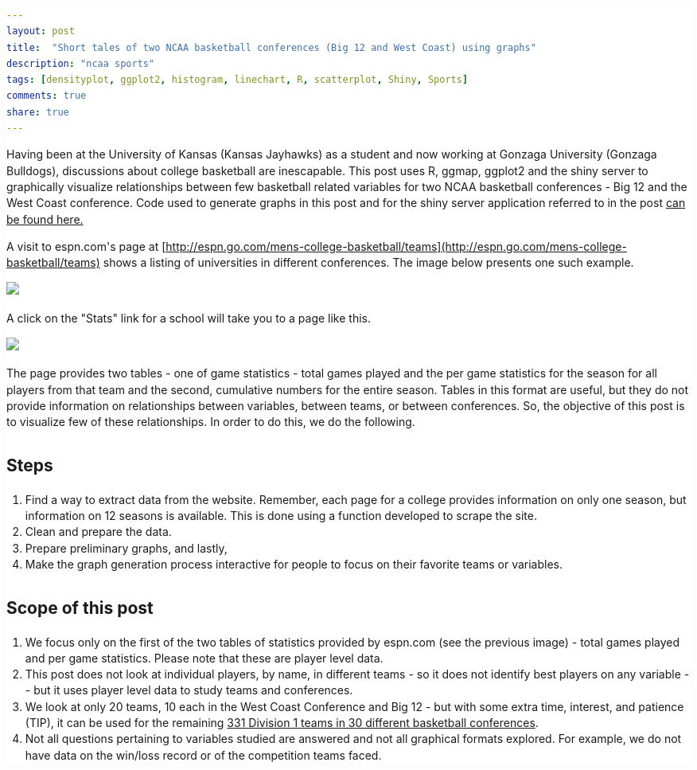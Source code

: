 ```yaml
---
layout: post
title:  "Short tales of two NCAA basketball conferences (Big 12 and West Coast) using graphs"
description: "ncaa sports"
tags: [densityplot, ggplot2, histogram, linechart, R, scatterplot, Shiny, Sports]
comments: true
share: true
---
```


Having been at the University of Kansas (Kansas Jayhawks) as a student and now working at Gonzaga University (Gonzaga Bulldogs), discussions about college basketball are inescapable. This post uses R, ggmap, ggplot2 and the shiny server to graphically visualize relationships between few basketball related variables for two NCAA basketball conferences - Big 12 and the West Coast conference. Code used to generate graphs in this post and for the shiny server application referred to in the post [can be found here.](https://github.com/patilv/ESPNBball)
 
A visit to espn.com's page at [http://espn.go.com/mens-college-basketball/teams](http://espn.go.com/mens-college-basketball/teams) shows a listing of universities in different conferences. The image below presents one such example. 
 

[![](http://1.bp.blogspot.com/-CBb9C6F8ymA/UgU0-A28XFI/AAAAAAAACaU/_4NHRU3cq7I/s640/espn1.png)](http://1.bp.blogspot.com/-CBb9C6F8ymA/UgU0-A28XFI/AAAAAAAACaU/_4NHRU3cq7I/s1600/espn1.png)

A click on the "Stats" link for a school will take you to a page like this.


[![](http://2.bp.blogspot.com/-atCSsDSmohM/UgkfjUw53PI/AAAAAAAACd8/KKiWoBHpYvk/s400/espn2.png)](http://2.bp.blogspot.com/-atCSsDSmohM/UgkfjUw53PI/AAAAAAAACd8/KKiWoBHpYvk/s1600/espn2.png)


The page provides two tables - one of game statistics - total games played and the per game statistics for the season for all players from that team and the second, cumulative numbers for the entire season. Tables in this format are useful, but they do not provide information on
relationships between variables, between teams, or between conferences. So, the objective of this post is to visualize few of these relationships. In order to do this, we do the following.  
 
## Steps
 
1. Find a way to extract data from the website. Remember, each page for a college provides information on only one season, but information on 12 seasons is available.  This is done using a function developed to scrape the site.
2. Clean and prepare the data.
3. Prepare preliminary graphs, and lastly,
4. Make the graph generation process interactive for people to focus on their favorite teams or variables.
 
## Scope of this post

1. We focus only on the first of the two tables of statistics provided by espn.com (see the previous image) - total games played and per game statistics. Please note that these are player level data. 
2. This post does not look at individual players, by name, in different teams - so it does not identify best players on any variable -- but it uses player level data to study teams and conferences.
3. We look at only 20 teams, 10 each in the West Coast Conference and Big 12 - but with some extra time, interest, and patience (TIP), it can be used for the remaining [331 Division 1 teams in 30 different basketball conferences](http://en.wikipedia.org/wiki/College_basketball#Conferences).
4. Not all questions pertaining to variables studied are answered and not all graphical formats explored. For example, we do not have data on the win/loss record or of the competition teams faced.
 